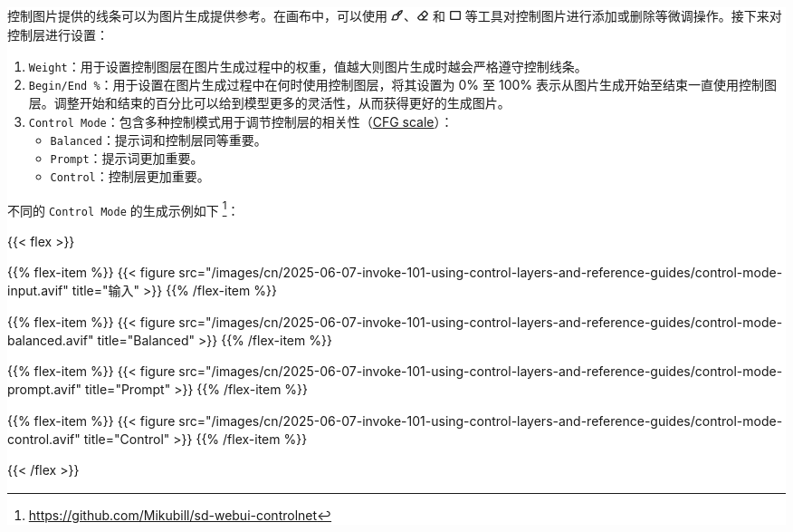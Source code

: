 控制图片提供的线条可以为图片生成提供参考。在画布中，可以使用 <span style="vertical-align: middle;"><svg stroke="currentColor" fill="currentColor" stroke-width="0" viewBox="0 0 256 256" aria-hidden="true" focusable="false" height="1em" width="1em" xmlns="http://www.w3.org/2000/svg"><path d="M236,32a12,12,0,0,0-12-12c-44.78,0-90,48.54-115.9,82a64,64,0,0,0-80,62c0,12-3.1,22.71-9.23,31.76A43,43,0,0,1,9.4,206.05a11.88,11.88,0,0,0-4.91,13.38A12.07,12.07,0,0,0,16.11,228h76A64,64,0,0,0,154,148C187.49,122.05,236,76.8,236,32ZM209.62,46.39c-4,12.92-13.15,27.49-26.92,42.91-3,3.39-6.16,6.7-9.35,9.89a104.31,104.31,0,0,0-16.5-16.51c3.19-3.19,6.49-6.32,9.88-9.35C182.15,59.55,196.71,50.43,209.62,46.39ZM92.07,204H42a80.17,80.17,0,0,0,10.14-40,40,40,0,1,1,40,40Zm38.18-91.32c3.12-3.93,6.55-8.09,10.23-12.35a80.52,80.52,0,0,1,15.23,15.24c-4.26,3.68-8.42,7.11-12.35,10.23A64.43,64.43,0,0,0,130.25,112.68Z"></path></svg></span>、<span style="vertical-align: middle;"><svg stroke="currentColor" fill="currentColor" stroke-width="0" viewBox="0 0 256 256" aria-hidden="true" focusable="false" height="1em" width="1em" xmlns="http://www.w3.org/2000/svg"><path d="M216,204H141l86.84-86.84a28,28,0,0,0,0-39.6L186.43,36.19a28,28,0,0,0-39.6,0L28.19,154.82a28,28,0,0,0,0,39.6l30.06,30.07A12,12,0,0,0,66.74,228H216a12,12,0,0,0,0-24ZM163.8,53.16a4,4,0,0,1,5.66,0l41.38,41.38a4,4,0,0,1,0,5.65L160,151l-47-47ZM71.71,204,45.16,177.45a4,4,0,0,1,0-5.65L96,121l47,47-36,36Z"></path></svg></span> 和 <span style="vertical-align: middle;"><svg stroke="currentColor" fill="currentColor" stroke-width="0" viewBox="0 0 256 256" aria-hidden="true" focusable="false" height="1em" width="1em" xmlns="http://www.w3.org/2000/svg"><path d="M216,36H40A20,20,0,0,0,20,56V200a20,20,0,0,0,20,20H216a20,20,0,0,0,20-20V56A20,20,0,0,0,216,36Zm-4,160H44V60H212Z"></path></svg></span> 等工具对控制图片进行添加或删除等微调操作。接下来对控制层进行设置：

1. `Weight`：用于设置控制图层在图片生成过程中的权重，值越大则图片生成时越会严格遵守控制线条。
2. `Begin/End %`：用于设置在图片生成过程中在何时使用控制图层，将其设置为 0% 至 100% 表示从图片生成开始至结束一直使用控制图层。调整开始和结束的百分比可以给到模型更多的灵活性，从而获得更好的生成图片。
3. `Control Mode`：包含多种控制模式用于调节控制层的相关性（[CFG scale](https://getimg.ai/guides/interactive-guide-to-stable-diffusion-guidance-scale-parameter)）：
    - `Balanced`：提示词和控制层同等重要。
    - `Prompt`：提示词更加重要。
    - `Control`：控制层更加重要。

不同的 `Control Mode` 的生成示例如下 [^control-mode-examples]：

{{< flex >}}

{{% flex-item %}}
{{< figure src="/images/cn/2025-06-07-invoke-101-using-control-layers-and-reference-guides/control-mode-input.avif" title="输入" >}}
{{% /flex-item %}}

{{% flex-item %}}
{{< figure src="/images/cn/2025-06-07-invoke-101-using-control-layers-and-reference-guides/control-mode-balanced.avif" title="Balanced" >}}
{{% /flex-item %}}

{{% flex-item %}}
{{< figure src="/images/cn/2025-06-07-invoke-101-using-control-layers-and-reference-guides/control-mode-prompt.avif" title="Prompt" >}}
{{% /flex-item %}}

{{% flex-item %}}
{{< figure src="/images/cn/2025-06-07-invoke-101-using-control-layers-and-reference-guides/control-mode-control.avif" title="Control" >}}
{{% /flex-item %}}

{{< /flex >}}


[^control-net]: <https://support.invoke.ai/support/solutions/articles/151000105880-control-layers>
[^control-mode-examples]: <https://github.com/Mikubill/sd-webui-controlnet>
[^reference-image]: <https://pixabay.com/zh/photos/modern-building-business-district-4428919/>